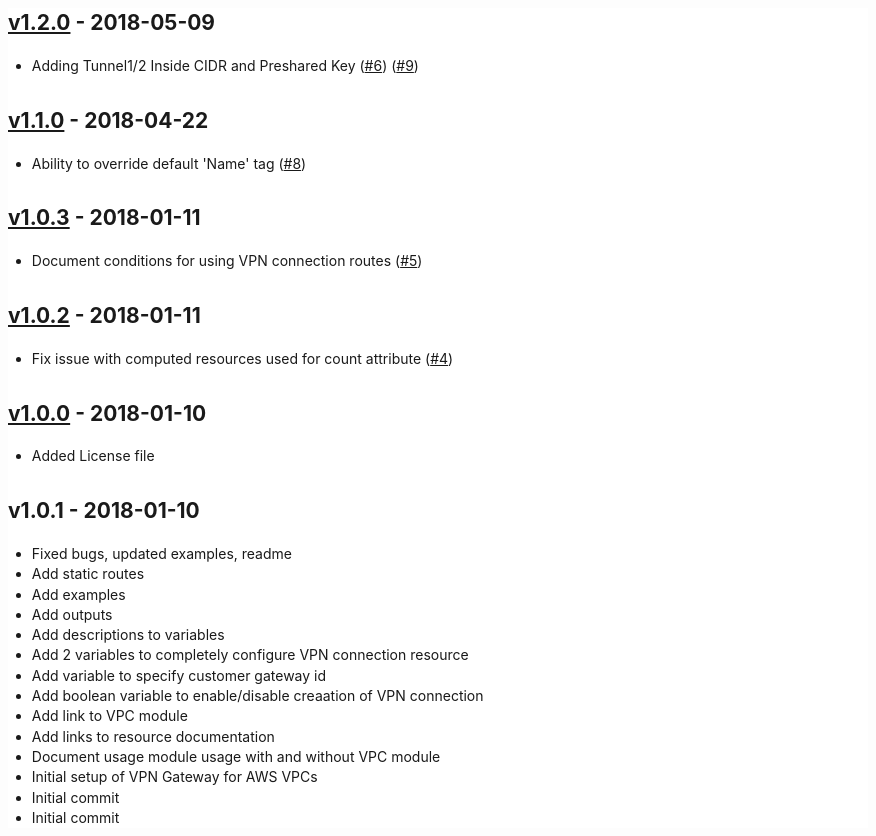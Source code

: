 <a name="v1.2.0"></a>
## [v1.2.0] - 2018-05-09

- Adding Tunnel1/2 Inside CIDR and Preshared Key ([#6](https://github.com/terraform-aws-modules/terraform-aws-vpn-gateway/issues/6)) ([#9](https://github.com/terraform-aws-modules/terraform-aws-vpn-gateway/issues/9))


<a name="v1.1.0"></a>
## [v1.1.0] - 2018-04-22

- Ability to override default 'Name' tag ([#8](https://github.com/terraform-aws-modules/terraform-aws-vpn-gateway/issues/8))


<a name="v1.0.3"></a>
## [v1.0.3] - 2018-01-11

- Document conditions for using VPN connection routes ([#5](https://github.com/terraform-aws-modules/terraform-aws-vpn-gateway/issues/5))


<a name="v1.0.2"></a>
## [v1.0.2] - 2018-01-11

- Fix issue with computed resources used for count attribute ([#4](https://github.com/terraform-aws-modules/terraform-aws-vpn-gateway/issues/4))


<a name="v1.0.0"></a>
## [v1.0.0] - 2018-01-10

- Added License file


<a name="v1.0.1"></a>
## v1.0.1 - 2018-01-10

- Fixed bugs, updated examples, readme
- Add static routes
- Add examples
- Add outputs
- Add descriptions to variables
- Add 2 variables to completely configure VPN connection resource
- Add variable to specify customer gateway id
- Add boolean variable to enable/disable creaation of VPN connection
- Add link to VPC module
- Add links to resource documentation
- Document usage module usage with and without VPC module
- Initial setup of VPN Gateway for AWS VPCs
- Initial commit
- Initial commit


[Unreleased]: https://github.com/terraform-aws-modules/terraform-aws-vpn-gateway/compare/v2.11.0...HEAD
[v2.11.0]: https://github.com/terraform-aws-modules/terraform-aws-vpn-gateway/compare/v2.10.0...v2.11.0
[v2.10.0]: https://github.com/terraform-aws-modules/terraform-aws-vpn-gateway/compare/v2.9.0...v2.10.0
[v2.9.0]: https://github.com/terraform-aws-modules/terraform-aws-vpn-gateway/compare/v2.8.0...v2.9.0
[v2.8.0]: https://github.com/terraform-aws-modules/terraform-aws-vpn-gateway/compare/v2.7.0...v2.8.0
[v2.7.0]: https://github.com/terraform-aws-modules/terraform-aws-vpn-gateway/compare/v2.6.0...v2.7.0
[v2.6.0]: https://github.com/terraform-aws-modules/terraform-aws-vpn-gateway/compare/v2.5.0...v2.6.0
[v2.5.0]: https://github.com/terraform-aws-modules/terraform-aws-vpn-gateway/compare/v2.4.0...v2.5.0
[v2.4.0]: https://github.com/terraform-aws-modules/terraform-aws-vpn-gateway/compare/v1.8.0...v2.4.0
[v1.8.0]: https://github.com/terraform-aws-modules/terraform-aws-vpn-gateway/compare/v2.3.0...v1.8.0
[v2.3.0]: https://github.com/terraform-aws-modules/terraform-aws-vpn-gateway/compare/v1.7.0...v2.3.0
[v1.7.0]: https://github.com/terraform-aws-modules/terraform-aws-vpn-gateway/compare/v2.2.0...v1.7.0
[v2.2.0]: https://github.com/terraform-aws-modules/terraform-aws-vpn-gateway/compare/v2.1.0...v2.2.0
[v2.1.0]: https://github.com/terraform-aws-modules/terraform-aws-vpn-gateway/compare/v2.0.0...v2.1.0
[v2.0.0]: https://github.com/terraform-aws-modules/terraform-aws-vpn-gateway/compare/v1.6.1...v2.0.0
[v1.6.1]: https://github.com/terraform-aws-modules/terraform-aws-vpn-gateway/compare/v1.6.0...v1.6.1
[v1.6.0]: https://github.com/terraform-aws-modules/terraform-aws-vpn-gateway/compare/v1.5.0...v1.6.0
[v1.5.0]: https://github.com/terraform-aws-modules/terraform-aws-vpn-gateway/compare/v1.4.0...v1.5.0
[v1.4.0]: https://github.com/terraform-aws-modules/terraform-aws-vpn-gateway/compare/v1.3.0...v1.4.0
[v1.3.0]: https://github.com/terraform-aws-modules/terraform-aws-vpn-gateway/compare/v1.2.0...v1.3.0
[v1.2.0]: https://github.com/terraform-aws-modules/terraform-aws-vpn-gateway/compare/v1.1.0...v1.2.0
[v1.1.0]: https://github.com/terraform-aws-modules/terraform-aws-vpn-gateway/compare/v1.0.3...v1.1.0
[v1.0.3]: https://github.com/terraform-aws-modules/terraform-aws-vpn-gateway/compare/v1.0.2...v1.0.3
[v1.0.2]: https://github.com/terraform-aws-modules/terraform-aws-vpn-gateway/compare/v1.0.0...v1.0.2
[v1.0.0]: https://github.com/terraform-aws-modules/terraform-aws-vpn-gateway/compare/v1.0.1...v1.0.0